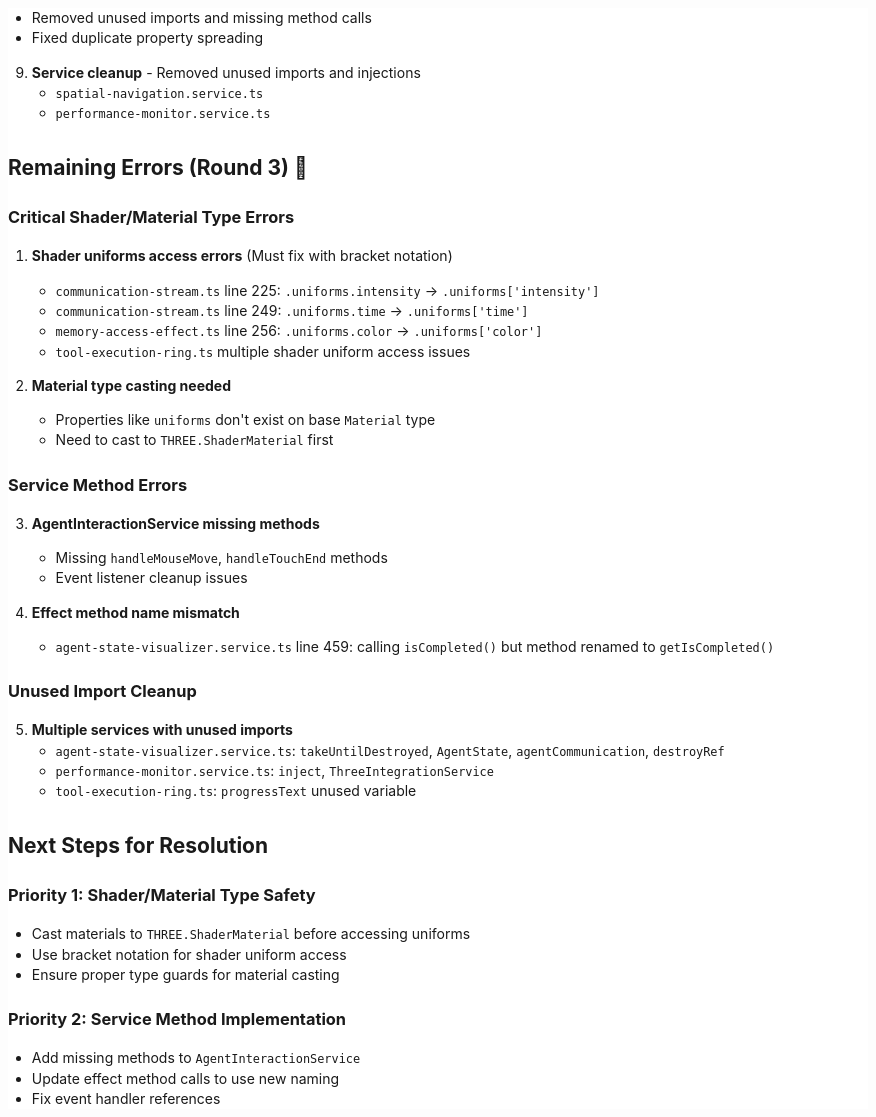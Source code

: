    - Removed unused imports and missing method calls
   - Fixed duplicate property spreading

9. **Service cleanup** - Removed unused imports and injections
   - `spatial-navigation.service.ts`
   - `performance-monitor.service.ts`

## Remaining Errors (Round 3) 🔴

### Critical Shader/Material Type Errors

1. **Shader uniforms access errors** (Must fix with bracket notation)

   - `communication-stream.ts` line 225: `.uniforms.intensity` → `.uniforms['intensity']`
   - `communication-stream.ts` line 249: `.uniforms.time` → `.uniforms['time']`
   - `memory-access-effect.ts` line 256: `.uniforms.color` → `.uniforms['color']`
   - `tool-execution-ring.ts` multiple shader uniform access issues

2. **Material type casting needed**
   - Properties like `uniforms` don't exist on base `Material` type
   - Need to cast to `THREE.ShaderMaterial` first

### Service Method Errors

3. **AgentInteractionService missing methods**

   - Missing `handleMouseMove`, `handleTouchEnd` methods
   - Event listener cleanup issues

4. **Effect method name mismatch**
   - `agent-state-visualizer.service.ts` line 459: calling `isCompleted()` but method renamed to `getIsCompleted()`

### Unused Import Cleanup

5. **Multiple services with unused imports**
   - `agent-state-visualizer.service.ts`: `takeUntilDestroyed`, `AgentState`, `agentCommunication`, `destroyRef`
   - `performance-monitor.service.ts`: `inject`, `ThreeIntegrationService`
   - `tool-execution-ring.ts`: `progressText` unused variable

## Next Steps for Resolution

### Priority 1: Shader/Material Type Safety

- Cast materials to `THREE.ShaderMaterial` before accessing uniforms
- Use bracket notation for shader uniform access
- Ensure proper type guards for material casting

### Priority 2: Service Method Implementation

- Add missing methods to `AgentInteractionService`
- Update effect method calls to use new naming
- Fix event handler references
